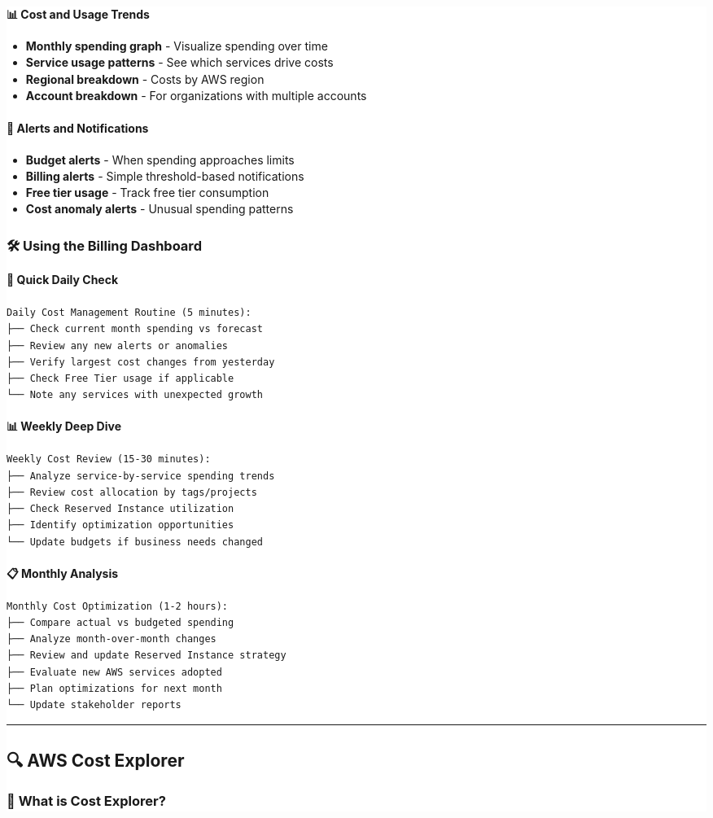 ```
```

#### **📊 Cost and Usage Trends**
- **Monthly spending graph** - Visualize spending over time
- **Service usage patterns** - See which services drive costs
- **Regional breakdown** - Costs by AWS region
- **Account breakdown** - For organizations with multiple accounts

#### **🔔 Alerts and Notifications**
- **Budget alerts** - When spending approaches limits
- **Billing alerts** - Simple threshold-based notifications
- **Free tier usage** - Track free tier consumption
- **Cost anomaly alerts** - Unusual spending patterns

### 🛠️ **Using the Billing Dashboard**

#### **📱 Quick Daily Check**
```
Daily Cost Management Routine (5 minutes):
├── Check current month spending vs forecast
├── Review any new alerts or anomalies
├── Verify largest cost changes from yesterday
├── Check Free Tier usage if applicable
└── Note any services with unexpected growth
```

#### **📊 Weekly Deep Dive**
```
Weekly Cost Review (15-30 minutes):
├── Analyze service-by-service spending trends
├── Review cost allocation by tags/projects
├── Check Reserved Instance utilization
├── Identify optimization opportunities
└── Update budgets if business needs changed
```

#### **📋 Monthly Analysis**
```
Monthly Cost Optimization (1-2 hours):
├── Compare actual vs budgeted spending
├── Analyze month-over-month changes
├── Review and update Reserved Instance strategy
├── Evaluate new AWS services adopted
├── Plan optimizations for next month
└── Update stakeholder reports
```

---

## 🔍 AWS Cost Explorer

### 🚀 **What is Cost Explorer?**
